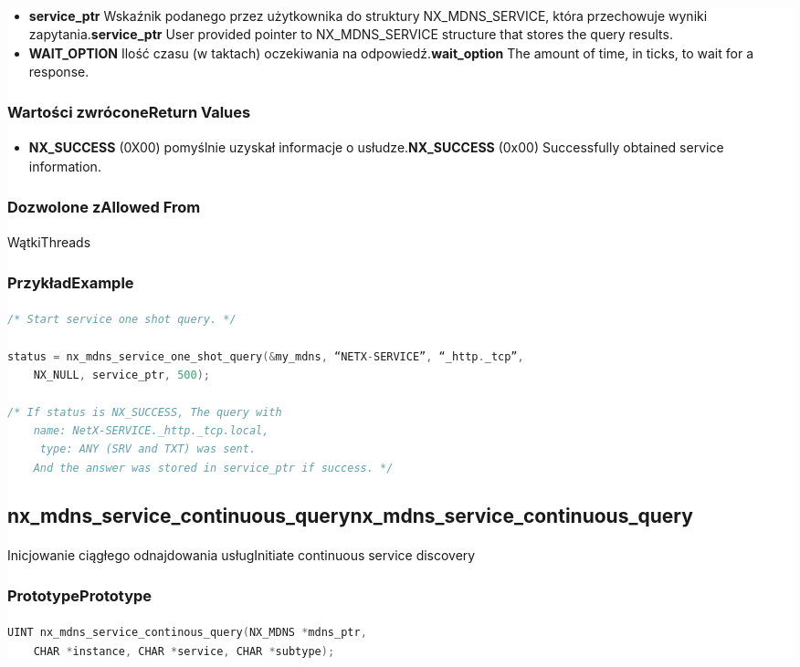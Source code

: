 - <span data-ttu-id="c49ca-300">**service_ptr** Wskaźnik podanego przez użytkownika do struktury NX_MDNS_SERVICE, która przechowuje wyniki zapytania.</span><span class="sxs-lookup"><span data-stu-id="c49ca-300">**service_ptr** User provided pointer to NX_MDNS_SERVICE structure that stores the query results.</span></span>
- <span data-ttu-id="c49ca-301">**WAIT_OPTION** Ilość czasu (w taktach) oczekiwania na odpowiedź.</span><span class="sxs-lookup"><span data-stu-id="c49ca-301">**wait_option** The amount of time, in ticks, to wait for a response.</span></span>

### <a name="return-values"></a><span data-ttu-id="c49ca-302">Wartości zwrócone</span><span class="sxs-lookup"><span data-stu-id="c49ca-302">Return Values</span></span>

- <span data-ttu-id="c49ca-303">**NX_SUCCESS** (0X00) pomyślnie uzyskał informacje o usłudze.</span><span class="sxs-lookup"><span data-stu-id="c49ca-303">**NX_SUCCESS** (0x00) Successfully obtained service information.</span></span>

### <a name="allowed-from"></a><span data-ttu-id="c49ca-304">Dozwolone z</span><span class="sxs-lookup"><span data-stu-id="c49ca-304">Allowed From</span></span>

<span data-ttu-id="c49ca-305">Wątki</span><span class="sxs-lookup"><span data-stu-id="c49ca-305">Threads</span></span>

### <a name="example"></a><span data-ttu-id="c49ca-306">Przykład</span><span class="sxs-lookup"><span data-stu-id="c49ca-306">Example</span></span>

```C
/* Start service one shot query. */

status = nx_mdns_service_one_shot_query(&my_mdns, “NETX-SERVICE”, “_http._tcp”,
    NX_NULL, service_ptr, 500);

/* If status is NX_SUCCESS, The query with
    name: NetX-SERVICE._http._tcp.local,
     type: ANY (SRV and TXT) was sent.
    And the answer was stored in service_ptr if success. */
```

## <a name="nx_mdns_service_continuous_query"></a><span data-ttu-id="c49ca-307">nx_mdns_service_continuous_query</span><span class="sxs-lookup"><span data-stu-id="c49ca-307">nx_mdns_service_continuous_query</span></span>

<span data-ttu-id="c49ca-308">Inicjowanie ciągłego odnajdowania usług</span><span class="sxs-lookup"><span data-stu-id="c49ca-308">Initiate continuous service discovery</span></span>

### <a name="prototype"></a><span data-ttu-id="c49ca-309">Prototype</span><span class="sxs-lookup"><span data-stu-id="c49ca-309">Prototype</span></span>

```C
UINT nx_mdns_service_continous_query(NX_MDNS *mdns_ptr,
    CHAR *instance, CHAR *service, CHAR *subtype);
```

